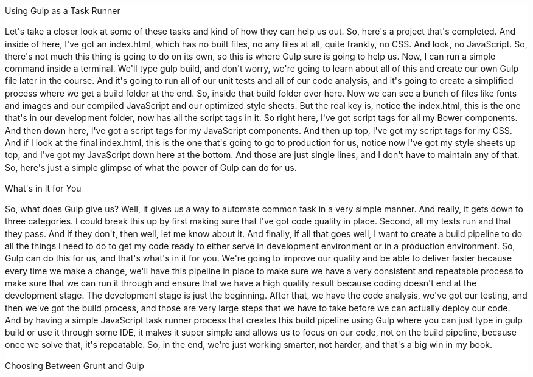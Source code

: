 Using Gulp as a Task Runner

Let's take a closer look at some of these tasks and kind of how they can help us out. So, here's a project that's completed. And inside of here, I've got an index.html, which has no built files, no any files at all, quite frankly, no CSS. And look, no JavaScript. So, there's not much this thing is going to do on its own, so this is where Gulp sure is going to help us. Now, I can run a simple command inside a terminal. We'll type gulp build, and don't worry, we're going to learn about all of this and create our own Gulp file later in the course. And it's going to run all of our unit tests and all of our code analysis, and it's going to create a simplified process where we get a build folder at the end. So, inside that build folder over here. Now we can see a bunch of files like fonts and images and our compiled JavaScript and our optimized style sheets. But the real key is, notice the index.html, this is the one that's in our development folder, now has all the script tags in it. So right here, I've got script tags for all my Bower components. And then down here, I've got a script tags for my JavaScript components. And then up top, I've got my script tags for my CSS. And if I look at the final index.html, this is the one that's going to go to production for us, notice now I've got my style sheets up top, and I've got my JavaScript down here at the bottom. And those are just single lines, and I don't have to maintain any of that. So, here's just a simple glimpse of what the power of Gulp can do for us.

What's in It for You

So, what does Gulp give us? Well, it gives us a way to automate common task in a very simple manner. And really, it gets down to three categories. I could break this up by first making sure that I've got code quality in place. Second, all my tests run and that they pass. And if they don't, then well, let me know about it. And finally, if all that goes well, I want to create a build pipeline to do all the things I need to do to get my code ready to either serve in development environment or in a production environment. So, Gulp can do this for us, and that's what's in it for you. We're going to improve our quality and be able to deliver faster because every time we make a change, we'll have this pipeline in place to make sure we have a very consistent and repeatable process to make sure that we can run it through and ensure that we have a high quality result because coding doesn't end at the development stage. The development stage is just the beginning. After that, we have the code analysis, we've got our testing, and then we've got the build process, and those are very large steps that we have to take before we can actually deploy our code. And by having a simple JavaScript task runner process that creates this build pipeline using Gulp where you can just type in gulp build or use it through some IDE, it makes it super simple and allows us to focus on our code, not on the build pipeline, because once we solve that, it's repeatable. So, in the end, we're just working smarter, not harder, and that's a big win in my book.

Choosing Between Grunt and Gulp
